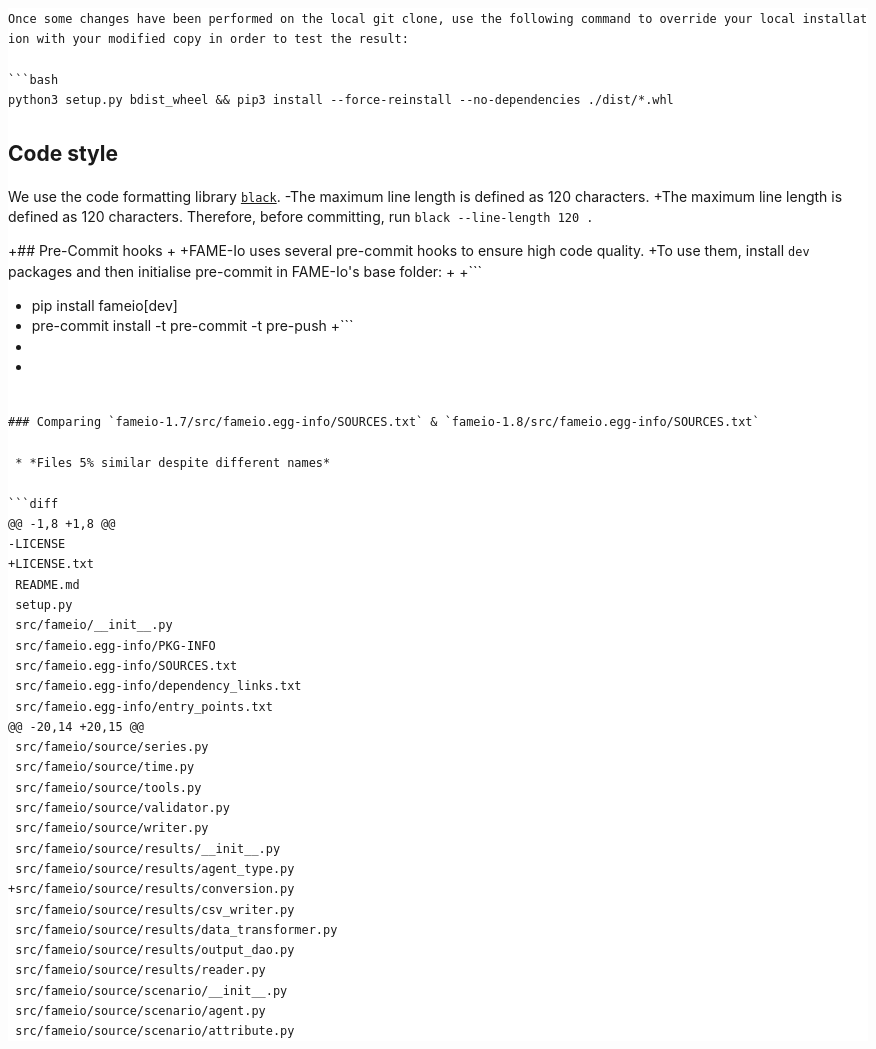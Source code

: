  ```
 Once some changes have been performed on the local git clone, use the following command to override your local installation with your modified copy in order to test the result:
 
 ```bash
 python3 setup.py bdist_wheel && pip3 install --force-reinstall --no-dependencies ./dist/*.whl
 ```
 
 ## Code style
 
 We use the code formatting library [`black`](https://pypi.org/project/black/).
-The maximum line length is defined as 120 characters. 
+The maximum line length is defined as 120 characters.
 Therefore, before committing, run `black --line-length 120 .`
 
+## Pre-Commit hooks
+
+FAME-Io uses several pre-commit hooks to ensure high code quality.
+To use them, install `dev` packages and then initialise pre-commit in FAME-Io's base folder:
+
+```
+    pip install fameio[dev]
+    pre-commit install -t pre-commit -t pre-push
+```
+
+
```

### Comparing `fameio-1.7/src/fameio.egg-info/SOURCES.txt` & `fameio-1.8/src/fameio.egg-info/SOURCES.txt`

 * *Files 5% similar despite different names*

```diff
@@ -1,8 +1,8 @@
-LICENSE
+LICENSE.txt
 README.md
 setup.py
 src/fameio/__init__.py
 src/fameio.egg-info/PKG-INFO
 src/fameio.egg-info/SOURCES.txt
 src/fameio.egg-info/dependency_links.txt
 src/fameio.egg-info/entry_points.txt
@@ -20,14 +20,15 @@
 src/fameio/source/series.py
 src/fameio/source/time.py
 src/fameio/source/tools.py
 src/fameio/source/validator.py
 src/fameio/source/writer.py
 src/fameio/source/results/__init__.py
 src/fameio/source/results/agent_type.py
+src/fameio/source/results/conversion.py
 src/fameio/source/results/csv_writer.py
 src/fameio/source/results/data_transformer.py
 src/fameio/source/results/output_dao.py
 src/fameio/source/results/reader.py
 src/fameio/source/scenario/__init__.py
 src/fameio/source/scenario/agent.py
 src/fameio/source/scenario/attribute.py
```

